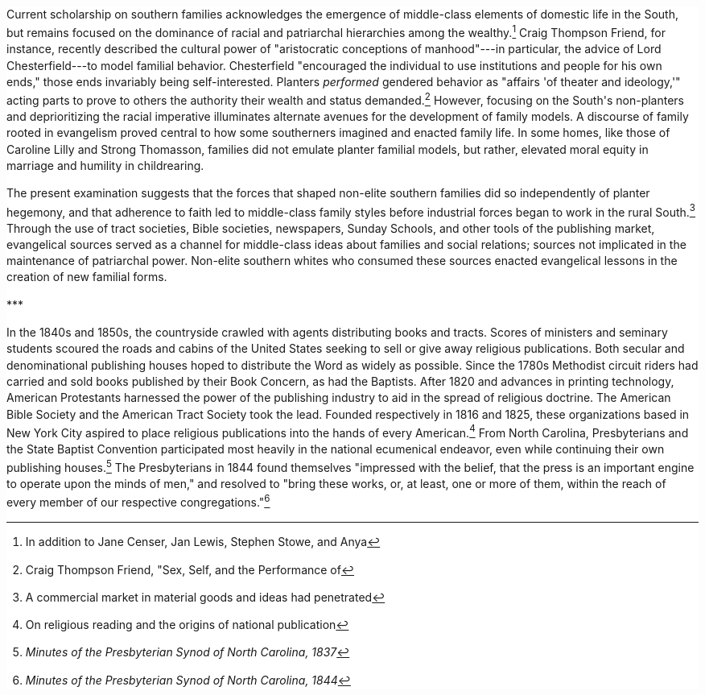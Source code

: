 Current scholarship on southern families acknowledges the emergence of
middle-class elements of domestic life in the South, but remains focused
on the dominance of racial and patriarchal hierarchies among the
wealthy.[^11] Craig Thompson Friend, for instance, recently described
the cultural power of "aristocratic conceptions of manhood"---in
particular, the advice of Lord Chesterfield---to model familial
behavior. Chesterfield "encouraged the individual to use institutions
and people for his own ends," those ends invariably being
self-interested. Planters *performed* gendered behavior as "affairs 'of
theater and ideology,'" acting parts to prove to others the authority
their wealth and status demanded.[^12] However, focusing on the South's
non-planters and deprioritizing the racial imperative illuminates
alternate avenues for the development of family models. A discourse of
family rooted in evangelism proved central to how some southerners
imagined and enacted family life. In some homes, like those of Caroline
Lilly and Strong Thomasson, families did not emulate planter familial
models, but rather, elevated moral equity in marriage and humility in
childrearing.

The present examination suggests that the forces that shaped non-elite
southern families did so independently of planter hegemony, and that
adherence to faith led to middle-class family styles before industrial
forces began to work in the rural South.[^13] Through the use of tract
societies, Bible societies, newspapers, Sunday Schools, and other tools
of the publishing market, evangelical sources served as a channel for
middle-class ideas about families and social relations; sources not
implicated in the maintenance of patriarchal power. Non-elite southern
whites who consumed these sources enacted evangelical lessons in the
creation of new familial forms. 

\*\*\* 

In the 1840s and 1850s, the countryside crawled with agents distributing books and tracts. Scores of
ministers and seminary students scoured the roads and cabins of the
United States seeking to sell or give away religious publications. Both
secular and denominational publishing houses hoped to distribute the
Word as widely as possible. Since the 1780s Methodist circuit riders had
carried and sold books published by their Book Concern, as had the
Baptists. After 1820 and advances in printing technology, American
Protestants harnessed the power of the publishing industry to aid in the
spread of religious doctrine. The American Bible Society and the
American Tract Society took the lead. Founded respectively in 1816 and
1825, these organizations based in New York City aspired to place
religious publications into the hands of every American.[^14] From North
Carolina, Presbyterians and the State Baptist Convention participated
most heavily in the national ecumenical endeavor, even while continuing
their own publishing houses.[^15] The Presbyterians in 1844 found
themselves "impressed with the belief, that the press is an important
engine to operate upon the minds of men," and resolved to "bring these
works, or, at least, one or more of them, within the reach of every
member of our respective congregations."[^16]


[^1]: All references to the Caroline Lilly diary \["Lilly Diary"\] are
[^2]: John S. C. Abbott, *The Mother At Home* (New York: The American
[^3]: Lilly Diary, 29 November 1840.
[^4]: Abbott, *The Mother At Home*, 24, 30, 60--61.
[^5]: Thomasson is commonly known as Basil Armstrong Thomasson, but
[^6]: Escott, *North Carolina Yeoman*, 215--216, 103, 203, 222, and 142.
[^7]: I look particularly to Jane Turner Censer for examples of planters
[^8]: For the material setting of domestic piety, I follow Colleen
[^9]: Jonathan Daniel Wells, *The Origins of the Southern Middle Class,
[^10]: Jennifer L. Goloboy, "The Early American Middle Class," *Journal
[^11]: In addition to Jane Censer, Jan Lewis, Stephen Stowe, and Anya
[^12]: Craig Thompson Friend, "Sex, Self, and the Performance of
[^13]: A commercial market in material goods and ideas had penetrated
[^14]: On religious reading and the origins of national publication
[^15]: *Minutes of the Presbyterian Synod of North Carolina, 1837*
[^16]: *Minutes of the Presbyterian Synod of North Carolina, 1844*
[^17]: David Paul Nord, "Religious Reading and Readers in Antebellum
[^18]: Rev. M. T. Plyler, "Peter Doub, Itinerant of Heroic Days," in
[^19]: Edward M. Deems and Francis M. Deems, eds., *Autobiography of
[^20]: *Summary of Colportage, by the American Tract Society in the year
[^21]: On the changing messages of tract and Bible societies, see Mark
[^22]: *Summary of Colportage, by the American Tract Society in the year
[^23]: *Summary of Colportage* (1855), 4, 22.
[^24]: Blackburn Family Bible Records, North Carolina Division of
[^25]: Tobias and Catharine Sigmon Moser Family Bible Records, North
[^26]: Taylor Family Bible Records, North Carolina Division of Archives
[^27]: B.A. Holt Family Bible Records, North Carolina Division of
[^28]: John Wright Morton Family Bible Records, North Carolina Division
[^29]: Robert K. Gilleland Family Bible Records, North Carolina Division
[^30]: Hanley, *Beyond a Christian Commonwealth*, 150, 152; Brown, *The
[^31]: Jacob Abbott, *The Young Christian: or, A Familiar Illustration
[^32]: Lilly Diary, April 1838.
[^33]: "Rev. Jacob Abbott" on *Shaping the Values of Youth: Sunday
[^34]: Victoria Bynum identified a discourse in piedmont newspapers that
[^35]: *Southern Christian Advocate*, 12 April 1844.
[^36]: Karen Lystra, *Searching the Heart: Women, Men, and Romantic Love
[^37]: Lewis, *The Pursuit of Happiness*, 169--208; Censer, *North
[^38]: Lilly Diary, 13 November 1836.
[^39]: Lilly Diary, 22 April 1838.
[^40]: Lilly Diary, 29 May 1838.
[^41]: Lilly Diary, 21 November 1838. On Simmons, see William Cathcart,
[^42]: Lilly Diary, n.d., April 1837
[^43]: Lilly Diary, 10 May 1838.
[^44]: Lilly Diary, 11 May 1838.
[^45]: Lilly Diary, 13 May 1838.
[^46]: Lilly Diary, 3 July 1838; 16 August 1838.
[^47]: Lilly Diary, 30 July 1838; 4 August 1838.
[^48]: Lilly Diary, 19 August 1938.
[^49]: Lilly Diary, 20 August 1838.
[^50]: Scott Stephan detailed the reasons for women's hesitation in the
[^51]: Lilly Diary, 24 September 1838.
[^52]: Lilly Diary, 12 November 1838.
[^53]: Lilly Diary, 8 December 1838. In some ways Caroline and James's
[^54]: Lilly Diary, 17 December 1838.
[^55]: Lilly Diary, 7 September 1839.
[^56]: Lilly Diary, 9 September 1839.
[^57]: Lilly Diary, 25 July 1839.
[^58]: Lilly Diary, 28 October 1840.
[^59]: Lilly Diary, 1 August 1839.
[^60]: Lilly Diary, 5 February 1839.
[^61]: By this I mean that James did not experience religious
[^62]: *Minutes of the Presbyterian Synod of North Carolina, 1844*, 13.
[^63]: *Summary of Colportage* (1853), 30-32.
[^64]: *Summary of Colportage* (1853), 29-30.
[^65]: McDannell, *The Christian Home in Victorian America*, 38--51
[^66]: Charles F. Deems, *The Home Altar: An Appeal in Behalf of Family
[^67]: Escott, North Carolina Yeoman, 12.
[^68]: Ibid., 27--28.
[^69]: Ibid., 190, 222.
[^70]: Ibid., 90-91.
[^71]: Ibid., 225.
[^72]: Ibid., 231.
[^73]: Ibid., 229.
[^74]: Ibid., 124.
[^75]: Mary P. Ryan, *Cradle of the Middle Class: The Family in Oneida
[^76]: Escott, *North Carolina Yeoman*, 256. Brown noted this downward
[^77]: Escott, *North Carolina Yeoman*, 183.
[^78]: Steven Hahn, *The Roots of Southern Populism: Yeoman Farmers and
[^79]: Bertram Wyatt-Brown, *The Shaping of Southern Culture: Honor,
[^80]: Amy Greenberg, *Manifest Manhood and the Antebellum American
[^81]: John Quist found this tendency in Tuscaloosa, Alabama. See Quist,
[^82]: Glover, *Southern Sons*.
[^83]: Elizabeth Fox-Genovese, *Within the Plantation Household: Black
[^84]: Friend found this aspirational behavior in one South Carolina
[^85]: Beth Barton Schweiger, "Max Weber in Mount Airy Or, Revivals and
[^86]: McDannell, *The Christian Home in Victorian America, xiv; and